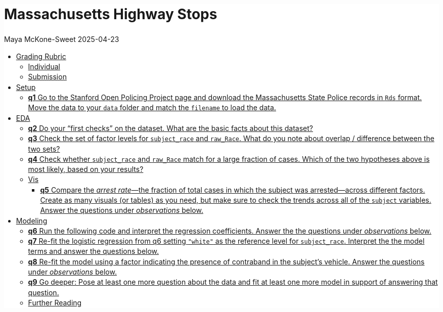 Massachusetts Highway Stops
================
Maya McKone-Sweet
2025-04-23

- [Grading Rubric](#grading-rubric)
  - [Individual](#individual)
  - [Submission](#submission)
- [Setup](#setup)
  - [**q1** Go to the Stanford Open Policing Project page and download
    the Massachusetts State Police records in `Rds` format. Move the
    data to your `data` folder and match the `filename` to load the
    data.](#q1-go-to-the-stanford-open-policing-project-page-and-download-the-massachusetts-state-police-records-in-rds-format-move-the-data-to-your-data-folder-and-match-the-filename-to-load-the-data)
- [EDA](#eda)
  - [**q2** Do your “first checks” on the dataset. What are the basic
    facts about this
    dataset?](#q2-do-your-first-checks-on-the-dataset-what-are-the-basic-facts-about-this-dataset)
  - [**q3** Check the set of factor levels for `subject_race` and
    `raw_Race`. What do you note about overlap / difference between the
    two
    sets?](#q3-check-the-set-of-factor-levels-for-subject_race-and-raw_race-what-do-you-note-about-overlap--difference-between-the-two-sets)
  - [**q4** Check whether `subject_race` and `raw_Race` match for a
    large fraction of cases. Which of the two hypotheses above is most
    likely, based on your
    results?](#q4-check-whether-subject_race-and-raw_race-match-for-a-large-fraction-of-cases-which-of-the-two-hypotheses-above-is-most-likely-based-on-your-results)
  - [Vis](#vis)
    - [**q5** Compare the *arrest rate*—the fraction of total cases in
      which the subject was arrested—across different factors. Create as
      many visuals (or tables) as you need, but make sure to check the
      trends across all of the `subject` variables. Answer the questions
      under *observations*
      below.](#q5-compare-the-arrest-ratethe-fraction-of-total-cases-in-which-the-subject-was-arrestedacross-different-factors-create-as-many-visuals-or-tables-as-you-need-but-make-sure-to-check-the-trends-across-all-of-the-subject-variables-answer-the-questions-under-observations-below)
- [Modeling](#modeling)
  - [**q6** Run the following code and interpret the regression
    coefficients. Answer the the questions under *observations*
    below.](#q6-run-the-following-code-and-interpret-the-regression-coefficients-answer-the-the-questions-under-observations-below)
  - [**q7** Re-fit the logistic regression from q6 setting `"white"` as
    the reference level for `subject_race`. Interpret the the model
    terms and answer the questions
    below.](#q7-re-fit-the-logistic-regression-from-q6-setting-white-as-the-reference-level-for-subject_race-interpret-the-the-model-terms-and-answer-the-questions-below)
  - [**q8** Re-fit the model using a factor indicating the presence of
    contraband in the subject’s vehicle. Answer the questions under
    *observations*
    below.](#q8-re-fit-the-model-using-a-factor-indicating-the-presence-of-contraband-in-the-subjects-vehicle-answer-the-questions-under-observations-below)
  - [**q9** Go deeper: Pose at least one more question about the data
    and fit at least one more model in support of answering that
    question.](#q9-go-deeper-pose-at-least-one-more-question-about-the-data-and-fit-at-least-one-more-model-in-support-of-answering-that-question)
  - [Further Reading](#further-reading)
